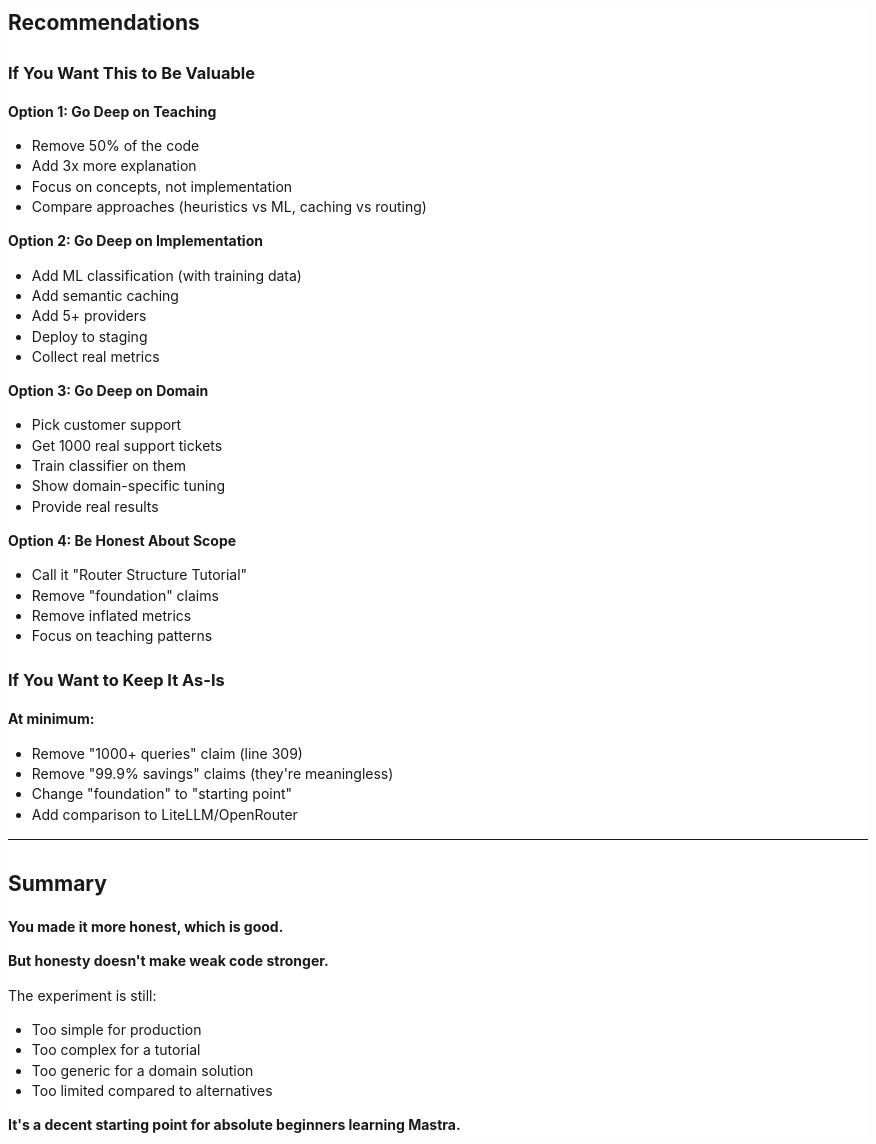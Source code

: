 
## Recommendations

### If You Want This to Be Valuable

**Option 1: Go Deep on Teaching**
- Remove 50% of the code
- Add 3x more explanation
- Focus on concepts, not implementation
- Compare approaches (heuristics vs ML, caching vs routing)

**Option 2: Go Deep on Implementation**
- Add ML classification (with training data)
- Add semantic caching
- Add 5+ providers
- Deploy to staging
- Collect real metrics

**Option 3: Go Deep on Domain**
- Pick customer support
- Get 1000 real support tickets
- Train classifier on them
- Show domain-specific tuning
- Provide real results

**Option 4: Be Honest About Scope**
- Call it "Router Structure Tutorial"
- Remove "foundation" claims
- Remove inflated metrics
- Focus on teaching patterns

### If You Want to Keep It As-Is

**At minimum:**
- Remove "1000+ queries" claim (line 309)
- Remove "99.9% savings" claims (they're meaningless)
- Change "foundation" to "starting point"
- Add comparison to LiteLLM/OpenRouter

---

## Summary

**You made it more honest, which is good.**

**But honesty doesn't make weak code stronger.**

The experiment is still:
- Too simple for production
- Too complex for a tutorial
- Too generic for a domain solution
- Too limited compared to alternatives

**It's a decent starting point for absolute beginners learning Mastra.**
